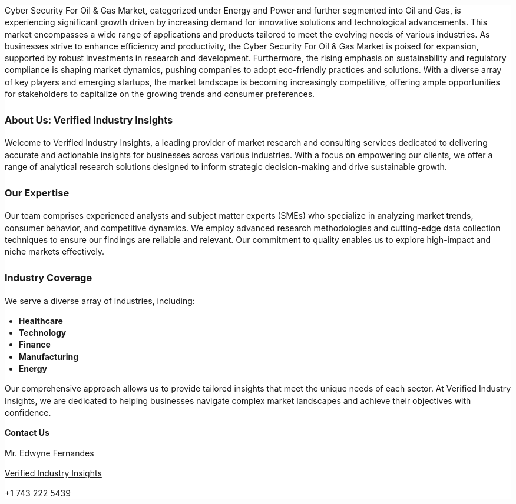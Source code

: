 Cyber Security For Oil & Gas Market, categorized under Energy and Power and further segmented into Oil and Gas, is experiencing significant growth driven by increasing demand for innovative solutions and technological advancements. This market encompasses a wide range of applications and products tailored to meet the evolving needs of various industries. As businesses strive to enhance efficiency and productivity, the Cyber Security For Oil & Gas Market is poised for expansion, supported by robust investments in research and development. Furthermore, the rising emphasis on sustainability and regulatory compliance is shaping market dynamics, pushing companies to adopt eco-friendly practices and solutions. With a diverse array of key players and emerging startups, the market landscape is becoming increasingly competitive, offering ample opportunities for stakeholders to capitalize on the growing trends and consumer preferences.</p><h3>About Us: Verified Industry Insights</h3><p>Welcome to Verified Industry Insights, a leading provider of market research and consulting services dedicated to delivering accurate and actionable insights for businesses across various industries. With a focus on empowering our clients, we offer a range of analytical research solutions designed to inform strategic decision-making and drive sustainable growth.</p><h3>Our Expertise</h3><p>Our team comprises experienced analysts and subject matter experts (SMEs) who specialize in analyzing market trends, consumer behavior, and competitive dynamics. We employ advanced research methodologies and cutting-edge data collection techniques to ensure our findings are reliable and relevant. Our commitment to quality enables us to explore high-impact and niche markets effectively.</p><h3>Industry Coverage</h3><p>We serve a diverse array of industries, including:</p><ul><li><strong>Healthcare</strong></li><li><strong>Technology</strong></li><li><strong>Finance</strong></li><li><strong>Manufacturing</strong></li><li><strong>Energy</strong></li></ul><p>Our comprehensive approach allows us to provide tailored insights that meet the unique needs of each sector. At Verified Industry Insights, we are dedicated to helping businesses navigate complex market landscapes and achieve their objectives with confidence.</p><p><strong>Contact Us</strong></p><p>Mr. Edwyne Fernandes</p><p><a href="https://www.verifiedindustryinsights.com/">Verified Industry Insights</a></p><p>+1 743 222 5439</p>
